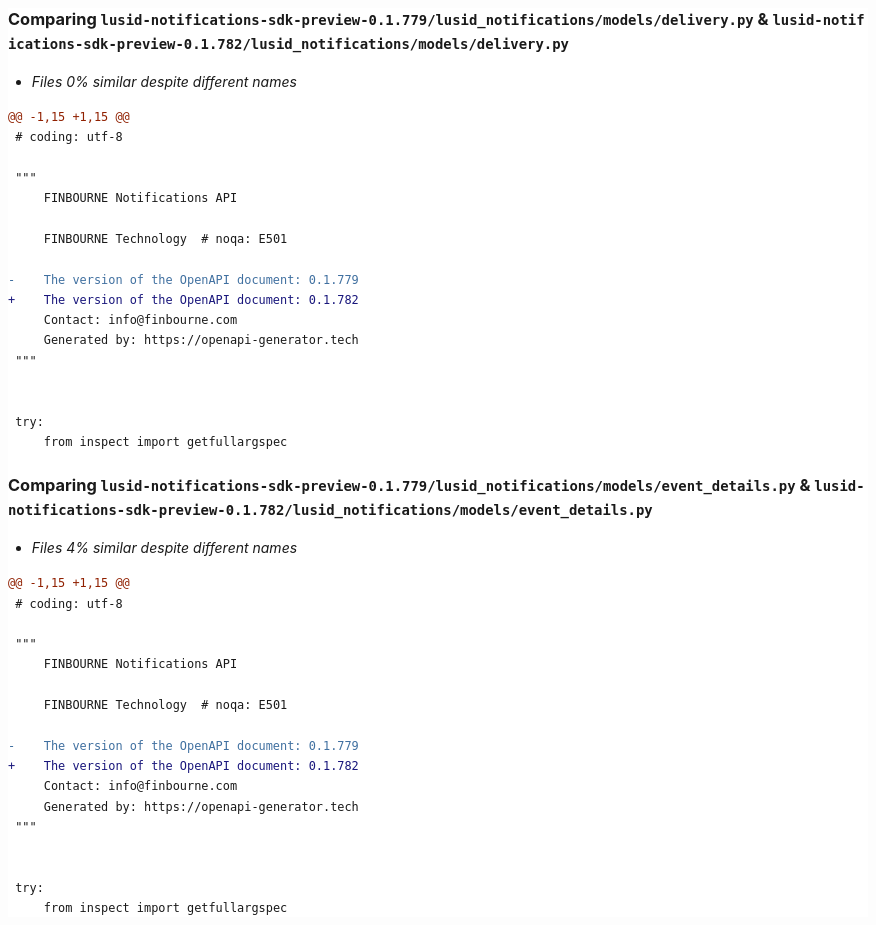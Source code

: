 ### Comparing `lusid-notifications-sdk-preview-0.1.779/lusid_notifications/models/delivery.py` & `lusid-notifications-sdk-preview-0.1.782/lusid_notifications/models/delivery.py`

 * *Files 0% similar despite different names*

```diff
@@ -1,15 +1,15 @@
 # coding: utf-8
 
 """
     FINBOURNE Notifications API
 
     FINBOURNE Technology  # noqa: E501
 
-    The version of the OpenAPI document: 0.1.779
+    The version of the OpenAPI document: 0.1.782
     Contact: info@finbourne.com
     Generated by: https://openapi-generator.tech
 """
 
 
 try:
     from inspect import getfullargspec
```

### Comparing `lusid-notifications-sdk-preview-0.1.779/lusid_notifications/models/event_details.py` & `lusid-notifications-sdk-preview-0.1.782/lusid_notifications/models/event_details.py`

 * *Files 4% similar despite different names*

```diff
@@ -1,15 +1,15 @@
 # coding: utf-8
 
 """
     FINBOURNE Notifications API
 
     FINBOURNE Technology  # noqa: E501
 
-    The version of the OpenAPI document: 0.1.779
+    The version of the OpenAPI document: 0.1.782
     Contact: info@finbourne.com
     Generated by: https://openapi-generator.tech
 """
 
 
 try:
     from inspect import getfullargspec
```
